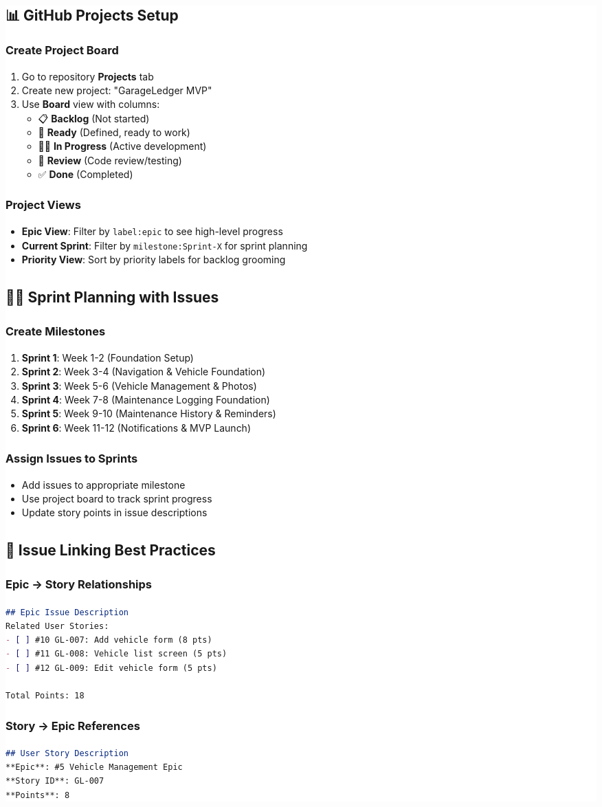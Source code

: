 ## 📊 GitHub Projects Setup

### Create Project Board
1. Go to repository **Projects** tab
2. Create new project: "GarageLedger MVP"
3. Use **Board** view with columns:
   - 📋 **Backlog** (Not started)
   - 🚀 **Ready** (Defined, ready to work)
   - 👨‍💻 **In Progress** (Active development)
   - 👀 **Review** (Code review/testing)
   - ✅ **Done** (Completed)

### Project Views
- **Epic View**: Filter by `label:epic` to see high-level progress
- **Current Sprint**: Filter by `milestone:Sprint-X` for sprint planning
- **Priority View**: Sort by priority labels for backlog grooming

## 🏃‍♂️ Sprint Planning with Issues

### Create Milestones
1. **Sprint 1**: Week 1-2 (Foundation Setup)
2. **Sprint 2**: Week 3-4 (Navigation & Vehicle Foundation)
3. **Sprint 3**: Week 5-6 (Vehicle Management & Photos)
4. **Sprint 4**: Week 7-8 (Maintenance Logging Foundation)
5. **Sprint 5**: Week 9-10 (Maintenance History & Reminders)
6. **Sprint 6**: Week 11-12 (Notifications & MVP Launch)

### Assign Issues to Sprints
- Add issues to appropriate milestone
- Use project board to track sprint progress
- Update story points in issue descriptions

## 🔗 Issue Linking Best Practices

### Epic → Story Relationships
```markdown
## Epic Issue Description
Related User Stories:
- [ ] #10 GL-007: Add vehicle form (8 pts)
- [ ] #11 GL-008: Vehicle list screen (5 pts)
- [ ] #12 GL-009: Edit vehicle form (5 pts)

Total Points: 18
```

### Story → Epic References
```markdown
## User Story Description
**Epic**: #5 Vehicle Management Epic
**Story ID**: GL-007
**Points**: 8
```
